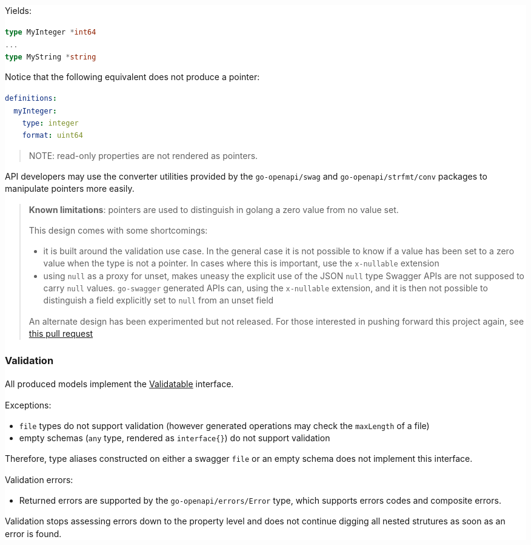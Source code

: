 Yields:
```go
type MyInteger *int64
...
type MyString *string
```

Notice that the following equivalent does not produce a pointer:
```yaml
definitions:
  myInteger:
    type: integer
    format: uint64
```

> NOTE: read-only properties are not rendered as pointers.

API developers may use the converter utilities provided by the `go-openapi/swag` and `go-openapi/strfmt/conv` packages
to manipulate pointers more easily.

> **Known limitations**:
> pointers are used to distinguish in golang a zero value from no value set.
>
> This design comes with some shortcomings:
>
> - it is built around the validation use case.
> In the general case it is not possible to know if a value has been set
> to a zero value when the type is not a pointer. In cases where this is
> important, use the `x-nullable` extension
> - using `null` as a proxy for unset, makes uneasy the explicit use of the JSON `null` type
> Swagger APIs are not supposed to carry `null` values. 
> `go-swagger` generated APIs can, using the `x-nullable` extension, and it is then not possible
> to distinguish a field explicitly set to `null` from an unset field
>
> An alternate design has been experimented but not released. For those interested in pushing forward this project again,
> see [this pull request][lifting-pointers]


### Validation
All produced models implement the [Validatable] interface.

Exceptions:
- `file` types do not support validation (however generated operations may check the `maxLength` of a file)
- empty schemas (`any` type, rendered as `interface{}`) do not support validation

Therefore, type aliases constructed on either a swagger `file` or an empty schema does not implement this interface.

Validation errors:
- Returned errors are supported by the `go-openapi/errors/Error` type, which supports errors codes and composite errors.

Validation stops assessing errors down to the property level and does not continue digging all nested strutures as soon
as an error is found.


[swagger]: https://github.com/OAI/OpenAPI-Specification/blob/master/versions/2.0.md#schema-object
[strfmt]: https://github.com/go-openapi/strfmt
[runtime]: https://github.com/go-openapi/runtime
[File]: https://github.com/go-openapi/runtime/blob/master/file.go#L20
[Validatable]: https://github.com/go-openapi/runtime/blob/master/interfaces.go#L101
[validate]: https://github.com/go-openapi/validate
[validate-json]: https://godoc.org/github.com/go-openapi/validate#ex-AgainstSchema
[go-doc-model]: https://godoc.org/github.com/rws-github/go-swagger/examples/generated/models
[read-only]: https://github.com/OAI/OpenAPI-Specification/blob/master/versions/2.0.md#fixed-fields-13
[all-formats]:  https://github.com/go-openapi/strfmt/blob/master/README.md
[easy-json]: https://github.com/mailru/easyjson
[json-schema]: https://tools.ietf.org/html/draft-fge-json-schema-validation-00
[lifting-pointers]: https://github.com/rws-github/go-swagger/pull/557